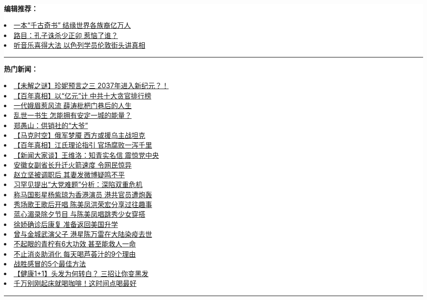 
<strong>编辑推荐：</strong>
<li><a href="https://github.com/19920513/djy/blob/master/gb/20/1/6/n11772347.md#1" target="_blank">一本“千古奇书” 结缘世界各族裔亿万人</a> </li><li><a href="https://github.com/tsiac2612/djy/blob/master/gb/18/4/5/n10280071.md#1" target="_blank">路目：孔子诛杀少正卯 惹恼了谁？</a></li><li><a href="https://github.com/tsiac2612/djy/blob/master/gb/19/8/29/n11486472.md#1" target="_blank">听音乐喜得大法 以色列学员伦敦街头讲真相</a></li><hr>


<strong>热门新闻：</strong>
<li><a href="https://github.com/19920513/djy/blob/master/gb/23/1/9/n13902596.md#1">【未解之谜】珍妮预言之三 2037年进入新纪元？！</a></li>
<li><a href="https://github.com/19920513/djy/blob/master/gb/23/1/6/n13901111.md#1">【百年真相】以“亿元”计 中共十大贪官排行榜</a></li>
<li><a href="https://github.com/19920513/djy/blob/master/gb/23/1/2/n13897476.md#1">一代娥眉惹风流 薛涛枇杷门巷后的人生</a></li>
<li><a href="https://github.com/19920513/djy/blob/master/gb/23/1/4/n13898887.md#1">乱世一书生 怎能拥有安定一城的能量？</a></li>
<li><a href="https://github.com/19920513/djy/blob/master/gb/23/1/11/n13904409.md#1">郑愚山：供销社的“大爷”</a></li>
<li><a href="https://github.com/19920513/djy/blob/master/gb/23/1/13/n13906274.md#1">【马克时空】俄军梦魇 西方或援乌主战坦克</a></li>
<li><a href="https://github.com/19920513/djy/blob/master/gb/23/1/10/n13904033.md#1">【百年真相】江氏理论指引 官场腐败一泻千里</a></li>
<li><a href="https://github.com/19920513/djy/blob/master/gb/23/1/13/n13906386.md#1">【新闻大家谈】王维洛：知青实名信 震惊党中央</a></li>
<li><a href="https://github.com/19920513/djy/blob/master/gb/23/1/12/n13905674.md#1">安徽女副省长升迁火箭速度 令网民惊异</a></li>
<li><a href="https://github.com/19920513/djy/blob/master/gb/23/1/12/n13905045.md#1">赵立坚被调职后 其妻发微博疑鸣不平</a></li>
<li><a href="https://github.com/19920513/djy/blob/master/gb/23/1/11/n13904766.md#1">习罕见提出“大党难题”分析：深陷双重危机</a></li>
<li><a href="https://github.com/19920513/djy/blob/master/gb/23/1/12/n13905708.md#1">称马国影星杨紫琼为香港演员 港共官员遭炮轰</a></li>
<li><a href="https://github.com/19920513/djy/blob/master/gb/23/1/11/n13904608.md#1">秀场歌王歌后开唱 陈美凤洪荣宏分享过往趣事</a></li>
<li><a href="https://github.com/19920513/djy/blob/master/gb/23/1/13/n13906157.md#1">蓝心湄录除夕节目 与陈美凤唱跳秀少女穿搭</a></li>
<li><a href="https://github.com/19920513/djy/blob/master/gb/23/1/11/n13904822.md#1">徐娇确诊后康复 准备返回美国升学</a></li>
<li><a href="https://github.com/19920513/djy/blob/master/gb/23/1/12/n13905743.md#1">曾与金城武演父子 港星陈万雷在大陆染疫去世</a></li>
<li><a href="https://github.com/19920513/djy/blob/master/gb/23/1/7/n13901669.md#1">不起眼的青柠有6大功效 甚至能救人一命</a></li>
<li><a href="https://github.com/19920513/djy/blob/master/gb/23/1/9/n13903175.md#1">不止消炎助消化 每天喝芦荟汁的9个理由</a></li>
<li><a href="https://github.com/19920513/djy/blob/master/gb/23/1/6/n13900876.md#1">战胜感冒的5个最佳方法</a></li>
<li><a href="https://github.com/19920513/djy/blob/master/gb/23/1/12/n13904991.md#1">【健康1+1】头发为何转白？ 三招让你变黑发</a></li>
<li><a href="https://github.com/19920513/djy/blob/master/gb/23/1/6/n13900963.md#1">千万别刚起床就喝咖啡！这时间点喝最好</a></li>
<hr>
